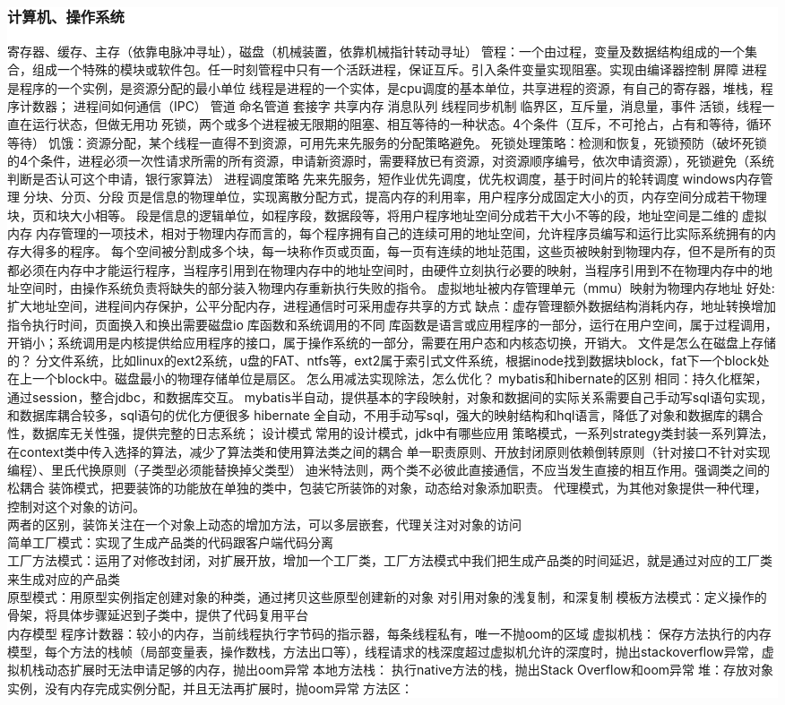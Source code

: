 ### 计算机、操作系统
寄存器、缓存、主存（依靠电脉冲寻址），磁盘（机械装置，依靠机械指针转动寻址）
管程：一个由过程，变量及数据结构组成的一个集合，组成一个特殊的模块或软件包。任一时刻管程中只有一个活跃进程，保证互斥。引入条件变量实现阻塞。实现由编译器控制
屏障
进程是程序的一个实例，是资源分配的最小单位
线程是进程的一个实体，是cpu调度的基本单位，共享进程的资源，有自己的寄存器，堆栈，程序计数器；
进程间如何通信（IPC）
管道
命名管道
套接字
共享内存
消息队列
线程同步机制
临界区，互斥量，消息量，事件
活锁，线程一直在运行状态，但做无用功
死锁，两个或多个进程被无限期的阻塞、相互等待的一种状态。4个条件（互斥，不可抢占，占有和等待，循环等待）
饥饿：资源分配，某个线程一直得不到资源，可用先来先服务的分配策略避免。
死锁处理策略：检测和恢复，死锁预防（破坏死锁的4个条件，进程必须一次性请求所需的所有资源，申请新资源时，需要释放已有资源，对资源顺序编号，依次申请资源），死锁避免（系统判断是否认可这个申请，银行家算法）
进程调度策略
先来先服务，短作业优先调度，优先权调度，基于时间片的轮转调度
windows内存管理
分块、分页、分段
页是信息的物理单位，实现离散分配方式，提高内存的利用率，用户程序分成固定大小的页，内存空间分成若干物理块，页和块大小相等。
段是信息的逻辑单位，如程序段，数据段等，将用户程序地址空间分成若干大小不等的段，地址空间是二维的
虚拟内存
内存管理的一项技术，相对于物理内存而言的，每个程序拥有自己的连续可用的地址空间，允许程序员编写和运行比实际系统拥有的内存大得多的程序。
每个空间被分割成多个块，每一块称作页或页面，每一页有连续的地址范围，这些页被映射到物理内存，但不是所有的页都必须在内存中才能运行程序，当程序引用到在物理内存中的地址空间时，由硬件立刻执行必要的映射，当程序引用到不在物理内存中的地址空间时，由操作系统负责将缺失的部分装入物理内存重新执行失败的指令。
虚拟地址被内存管理单元（mmu）映射为物理内存地址
好处:扩大地址空间，进程间内存保护，公平分配内存，进程通信时可采用虚存共享的方式
缺点：虚存管理额外数据结构消耗内存，地址转换增加指令执行时间，页面换入和换出需要磁盘io
库函数和系统调用的不同
库函数是语言或应用程序的一部分，运行在用户空间，属于过程调用，开销小；系统调用是内核提供给应用程序的接口，属于操作系统的一部分，需要在用户态和内核态切换，开销大。
文件是怎么在磁盘上存储的？
分文件系统，比如linux的ext2系统，u盘的FAT、ntfs等，ext2属于索引式文件系统，根据inode找到数据块block，fat下一个block处在上一个block中。磁盘最小的物理存储单位是扇区。
怎么用减法实现除法，怎么优化？
mybatis和hibernate的区别
相同：持久化框架，通过session，整合jdbc，和数据库交互。
mybatis半自动，提供基本的字段映射，对象和数据间的实际关系需要自己手动写sql语句实现，和数据库耦合较多，sql语句的优化方便很多
hibernate 全自动，不用手动写sql，强大的映射结构和hql语言，降低了对象和数据库的耦合性，数据库无关性强，提供完整的日志系统；
设计模式
常用的设计模式，jdk中有哪些应用
策略模式，一系列strategy类封装一系列算法，在context类中传入选择的算法，减少了算法类和使用算法类之间的耦合
单一职责原则、开放封闭原则依赖倒转原则（针对接口不针对实现编程）、里氏代换原则（子类型必须能替换掉父类型）
迪米特法则，两个类不必彼此直接通信，不应当发生直接的相互作用。强调类之间的松耦合
装饰模式，把要装饰的功能放在单独的类中，包装它所装饰的对象，动态给对象添加职责。
代理模式，为其他对象提供一种代理，控制对这个对象的访问。     
两者的区别，装饰关注在一个对象上动态的增加方法，可以多层嵌套，代理关注对对象的访问          
简单工厂模式：实现了生成产品类的代码跟客户端代码分离             
工厂方法模式：运用了对修改封闭，对扩展开放，增加一个工厂类，工厂方法模式中我们把生成产品类的时间延迟，就是通过对应的工厂类来生成对应的产品类      
原型模式：用原型实例指定创建对象的种类，通过拷贝这些原型创建新的对象 对引用对象的浅复制，和深复制
模板方法模式：定义操作的骨架，将具体步骤延迟到子类中，提供了代码复用平台                                                                                                                                                                                                                                                                                                                                                                                                                                            
内存模型
程序计数器：较小的内存，当前线程执行字节码的指示器，每条线程私有，唯一不抛oom的区域
虚拟机栈：
保存方法执行的内存模型，每个方法的栈帧（局部变量表，操作数栈，方法出口等），线程请求的栈深度超过虚拟机允许的深度时，抛出stackoverflow异常，虚拟机栈动态扩展时无法申请足够的内存，抛出oom异常
本地方法栈：
执行native方法的栈，抛出Stack Overflow和oom异常
堆：存放对象实例，没有内存完成实例分配，并且无法再扩展时，抛oom异常
方法区：